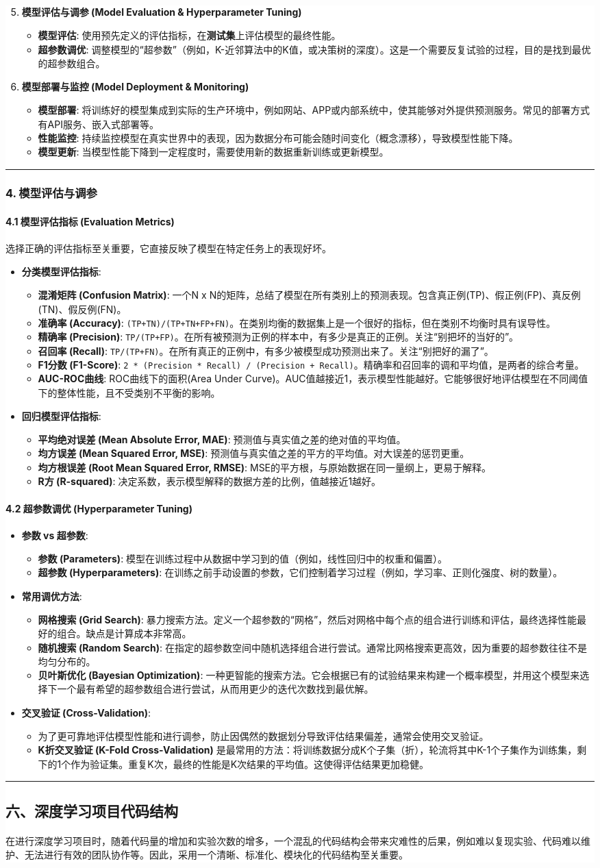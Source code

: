 5. **模型评估与调参 (Model Evaluation & Hyperparameter Tuning)**
    * **模型评估**: 使用预先定义的评估指标，在**测试集**上评估模型的最终性能。
    * **超参数调优**: 调整模型的“超参数”（例如，K-近邻算法中的K值，或决策树的深度）。这是一个需要反复试验的过程，目的是找到最优的超参数组合。

6. **模型部署与监控 (Model Deployment & Monitoring)**
    * **模型部署**: 将训练好的模型集成到实际的生产环境中，例如网站、APP或内部系统中，使其能够对外提供预测服务。常见的部署方式有API服务、嵌入式部署等。
    * **性能监控**: 持续监控模型在真实世界中的表现，因为数据分布可能会随时间变化（概念漂移），导致模型性能下降。
    * **模型更新**: 当模型性能下降到一定程度时，需要使用新的数据重新训练或更新模型。

---

### 4. 模型评估与调参

#### 4.1 模型评估指标 (Evaluation Metrics)

选择正确的评估指标至关重要，它直接反映了模型在特定任务上的表现好坏。

* **分类模型评估指标**:
    * **混淆矩阵 (Confusion Matrix)**: 一个N x N的矩阵，总结了模型在所有类别上的预测表现。包含真正例(TP)、假正例(FP)、真反例(TN)、假反例(FN)。
    * **准确率 (Accuracy)**: `(TP+TN)/(TP+TN+FP+FN)`。在类别均衡的数据集上是一个很好的指标，但在类别不均衡时具有误导性。
    * **精确率 (Precision)**: `TP/(TP+FP)`。在所有被预测为正例的样本中，有多少是真正的正例。关注“别把坏的当好的”。
    * **召回率 (Recall)**: `TP/(TP+FN)`。在所有真正的正例中，有多少被模型成功预测出来了。关注“别把好的漏了”。
    * **F1分数 (F1-Score)**: `2 * (Precision * Recall) / (Precision + Recall)`。精确率和召回率的调和平均值，是两者的综合考量。
    * **AUC-ROC曲线**: ROC曲线下的面积(Area Under Curve)。AUC值越接近1，表示模型性能越好。它能够很好地评估模型在不同阈值下的整体性能，且不受类别不平衡的影响。

* **回归模型评估指标**:
    * **平均绝对误差 (Mean Absolute Error, MAE)**: 预测值与真实值之差的绝对值的平均值。
    * **均方误差 (Mean Squared Error, MSE)**: 预测值与真实值之差的平方的平均值。对大误差的惩罚更重。
    * **均方根误差 (Root Mean Squared Error, RMSE)**: MSE的平方根，与原始数据在同一量纲上，更易于解释。
    * **R方 (R-squared)**: 决定系数，表示模型解释的数据方差的比例，值越接近1越好。

#### 4.2 超参数调优 (Hyperparameter Tuning)

* **参数 vs 超参数**:
    * **参数 (Parameters)**: 模型在训练过程中从数据中学习到的值（例如，线性回归中的权重和偏置）。
    * **超参数 (Hyperparameters)**: 在训练之前手动设置的参数，它们控制着学习过程（例如，学习率、正则化强度、树的数量）。

* **常用调优方法**:
    * **网格搜索 (Grid Search)**: 暴力搜索方法。定义一个超参数的“网格”，然后对网格中每个点的组合进行训练和评估，最终选择性能最好的组合。缺点是计算成本非常高。
    * **随机搜索 (Random Search)**: 在指定的超参数空间中随机选择组合进行尝试。通常比网格搜索更高效，因为重要的超参数往往不是均匀分布的。
    * **贝叶斯优化 (Bayesian Optimization)**: 一种更智能的搜索方法。它会根据已有的试验结果来构建一个概率模型，并用这个模型来选择下一个最有希望的超参数组合进行尝试，从而用更少的迭代次数找到最优解。

* **交叉验证 (Cross-Validation)**:
    * 为了更可靠地评估模型性能和进行调参，防止因偶然的数据划分导致评估结果偏差，通常会使用交叉验证。
    * **K折交叉验证 (K-Fold Cross-Validation)** 是最常用的方法：将训练数据分成K个子集（折），轮流将其中K-1个子集作为训练集，剩下的1个作为验证集。重复K次，最终的性能是K次结果的平均值。这使得评估结果更加稳健。

---

## 六、深度学习项目代码结构

在进行深度学习项目时，随着代码量的增加和实验次数的增多，一个混乱的代码结构会带来灾难性的后果，例如难以复现实验、代码难以维护、无法进行有效的团队协作等。因此，采用一个清晰、标准化、模块化的代码结构至关重要。
